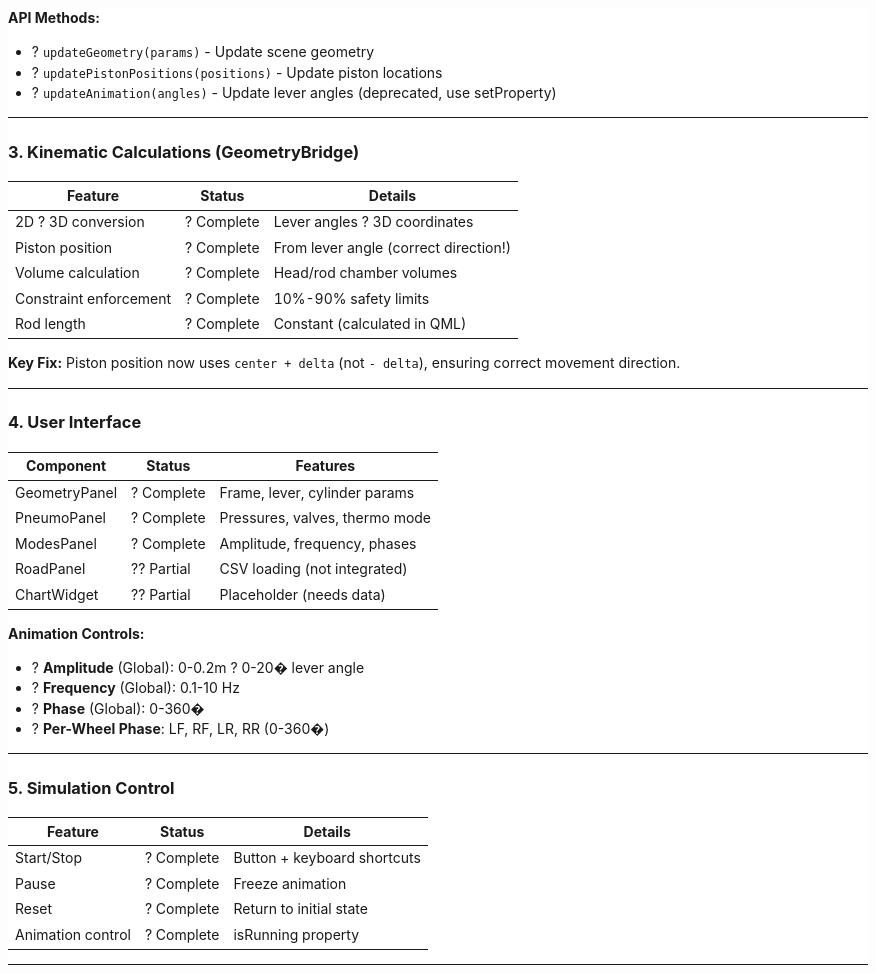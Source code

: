 **API Methods:**
- ? `updateGeometry(params)` - Update scene geometry
- ? `updatePistonPositions(positions)` - Update piston locations
- ? `updateAnimation(angles)` - Update lever angles (deprecated, use setProperty)

---

### **3. Kinematic Calculations (GeometryBridge)**

| Feature | Status | Details |
|---------|--------|---------|
| 2D ? 3D conversion | ? Complete | Lever angles ? 3D coordinates |
| Piston position | ? Complete | From lever angle (correct direction!) |
| Volume calculation | ? Complete | Head/rod chamber volumes |
| Constraint enforcement | ? Complete | 10%-90% safety limits |
| Rod length | ? Complete | Constant (calculated in QML) |

**Key Fix:** Piston position now uses `center + delta` (not `- delta`), ensuring correct movement direction.

---

### **4. User Interface**

| Component | Status | Features |
|-----------|--------|----------|
| GeometryPanel | ? Complete | Frame, lever, cylinder params |
| PneumoPanel | ? Complete | Pressures, valves, thermo mode |
| ModesPanel | ? Complete | Amplitude, frequency, phases |
| RoadPanel | ?? Partial | CSV loading (not integrated) |
| ChartWidget | ?? Partial | Placeholder (needs data) |

**Animation Controls:**
- ? **Amplitude** (Global): 0-0.2m ? 0-20� lever angle
- ? **Frequency** (Global): 0.1-10 Hz
- ? **Phase** (Global): 0-360�
- ? **Per-Wheel Phase**: LF, RF, LR, RR (0-360�)

---

### **5. Simulation Control**

| Feature | Status | Details |
|---------|--------|---------|
| Start/Stop | ? Complete | Button + keyboard shortcuts |
| Pause | ? Complete | Freeze animation |
| Reset | ? Complete | Return to initial state |
| Animation control | ? Complete | isRunning property |

---
